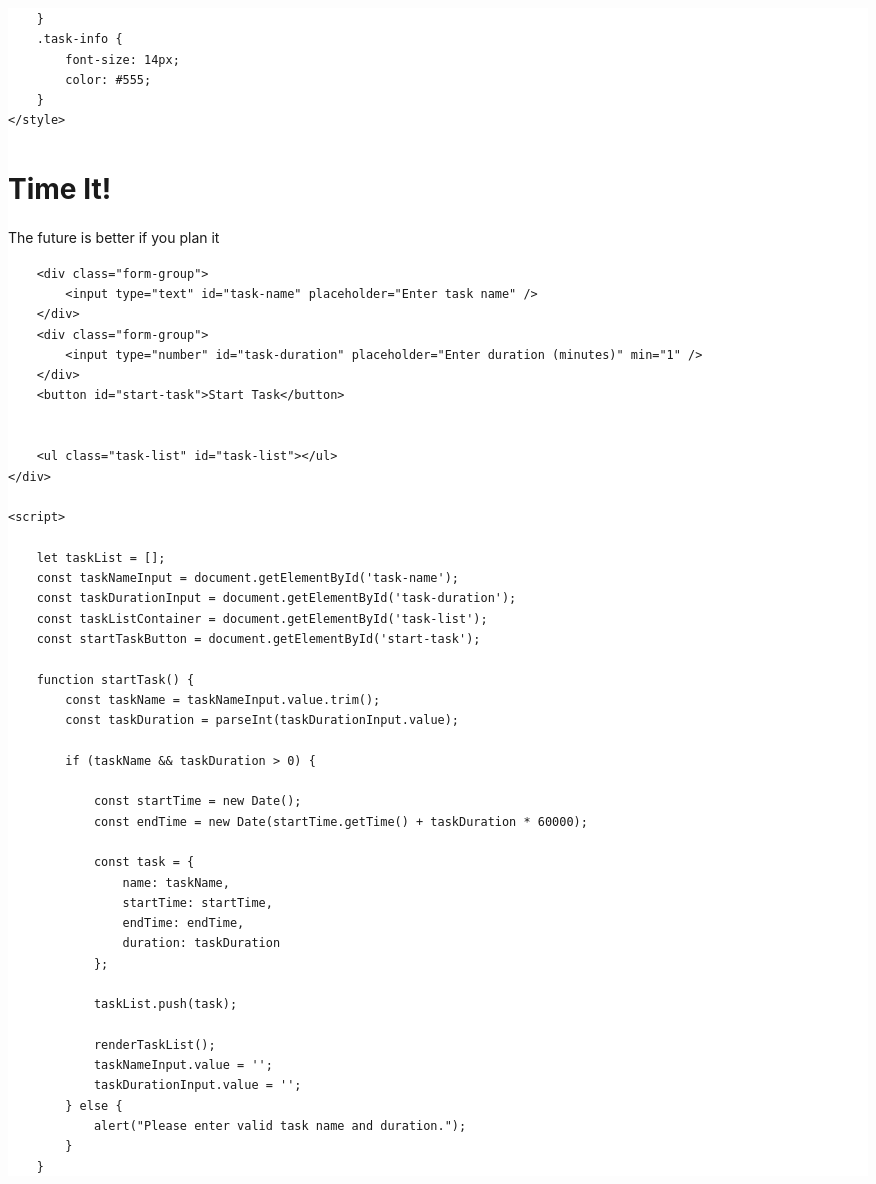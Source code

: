         }
        .task-info {
            font-size: 14px;
            color: #555;
        }
    </style>
</head>
<body>
    <div class="container">
        <h1>Time It! </h1>
        <p> The future is better if you plan it</p>
       
        <div class="form-group">
            <input type="text" id="task-name" placeholder="Enter task name" />
        </div>
        <div class="form-group">
            <input type="number" id="task-duration" placeholder="Enter duration (minutes)" min="1" />
        </div>
        <button id="start-task">Start Task</button>

        
        <ul class="task-list" id="task-list"></ul>
    </div>

    <script>
        
        let taskList = [];
        const taskNameInput = document.getElementById('task-name');
        const taskDurationInput = document.getElementById('task-duration');
        const taskListContainer = document.getElementById('task-list');
        const startTaskButton = document.getElementById('start-task');

        function startTask() {
            const taskName = taskNameInput.value.trim();
            const taskDuration = parseInt(taskDurationInput.value);

            if (taskName && taskDuration > 0) {
               
                const startTime = new Date();
                const endTime = new Date(startTime.getTime() + taskDuration * 60000); 

                const task = {
                    name: taskName,
                    startTime: startTime,
                    endTime: endTime,
                    duration: taskDuration
                };

                taskList.push(task);

                renderTaskList();
                taskNameInput.value = '';
                taskDurationInput.value = '';
            } else {
                alert("Please enter valid task name and duration.");
            }
        }

